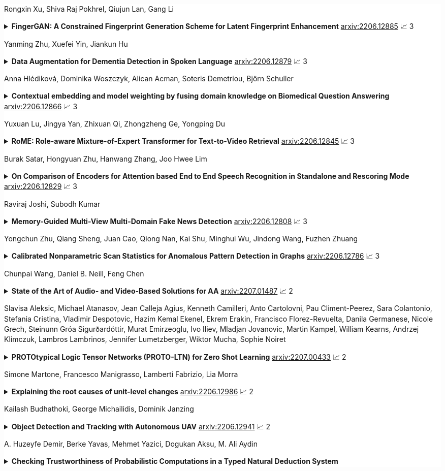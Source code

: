 <p>Rongxin Xu, Shiva Raj Pokhrel, Qiujun Lan, Gang Li</p></summary></details>

<details><summary><b>FingerGAN: A Constrained Fingerprint Generation Scheme for Latent Fingerprint Enhancement</b>
<a href="https://arxiv.org/abs/2206.12885">arxiv:2206.12885</a>
&#x1F4C8; 3 <br>
<p>Yanming Zhu, Xuefei Yin, Jiankun Hu</p></summary></details>

<details><summary><b>Data Augmentation for Dementia Detection in Spoken Language</b>
<a href="https://arxiv.org/abs/2206.12879">arxiv:2206.12879</a>
&#x1F4C8; 3 <br>
<p>Anna Hlédiková, Dominika Woszczyk, Alican Acman, Soteris Demetriou, Björn Schuller</p></summary></details>

<details><summary><b>Contextual embedding and model weighting by fusing domain knowledge on Biomedical Question Answering</b>
<a href="https://arxiv.org/abs/2206.12866">arxiv:2206.12866</a>
&#x1F4C8; 3 <br>
<p>Yuxuan Lu, Jingya Yan, Zhixuan Qi, Zhongzheng Ge, Yongping Du</p></summary></details>

<details><summary><b>RoME: Role-aware Mixture-of-Expert Transformer for Text-to-Video Retrieval</b>
<a href="https://arxiv.org/abs/2206.12845">arxiv:2206.12845</a>
&#x1F4C8; 3 <br>
<p>Burak Satar, Hongyuan Zhu, Hanwang Zhang, Joo Hwee Lim</p></summary></details>

<details><summary><b>On Comparison of Encoders for Attention based End to End Speech Recognition in Standalone and Rescoring Mode</b>
<a href="https://arxiv.org/abs/2206.12829">arxiv:2206.12829</a>
&#x1F4C8; 3 <br>
<p>Raviraj Joshi, Subodh Kumar</p></summary></details>

<details><summary><b>Memory-Guided Multi-View Multi-Domain Fake News Detection</b>
<a href="https://arxiv.org/abs/2206.12808">arxiv:2206.12808</a>
&#x1F4C8; 3 <br>
<p>Yongchun Zhu, Qiang Sheng, Juan Cao, Qiong Nan, Kai Shu, Minghui Wu, Jindong Wang, Fuzhen Zhuang</p></summary></details>

<details><summary><b>Calibrated Nonparametric Scan Statistics for Anomalous Pattern Detection in Graphs</b>
<a href="https://arxiv.org/abs/2206.12786">arxiv:2206.12786</a>
&#x1F4C8; 3 <br>
<p>Chunpai Wang, Daniel B. Neill, Feng Chen</p></summary></details>

<details><summary><b>State of the Art of Audio- and Video-Based Solutions for AA</b>
<a href="https://arxiv.org/abs/2207.01487">arxiv:2207.01487</a>
&#x1F4C8; 2 <br>
<p>Slavisa Aleksic, Michael Atanasov, Jean Calleja Agius, Kenneth Camilleri, Anto Cartolovni, Pau Climent-Peerez, Sara Colantonio, Stefania Cristina, Vladimir Despotovic, Hazim Kemal Ekenel, Ekrem Erakin, Francisco Florez-Revuelta, Danila Germanese, Nicole Grech, Steinunn Gróa Sigurðardóttir, Murat Emirzeoglu, Ivo Iliev, Mladjan Jovanovic, Martin Kampel, William Kearns, Andrzej Klimczuk, Lambros Lambrinos, Jennifer Lumetzberger, Wiktor Mucha, Sophie Noiret</p></summary></details>

<details><summary><b>PROTOtypical Logic Tensor Networks (PROTO-LTN) for Zero Shot Learning</b>
<a href="https://arxiv.org/abs/2207.00433">arxiv:2207.00433</a>
&#x1F4C8; 2 <br>
<p>Simone Martone, Francesco Manigrasso, Lamberti Fabrizio, Lia Morra</p></summary></details>

<details><summary><b>Explaining the root causes of unit-level changes</b>
<a href="https://arxiv.org/abs/2206.12986">arxiv:2206.12986</a>
&#x1F4C8; 2 <br>
<p>Kailash Budhathoki, George Michailidis, Dominik Janzing</p></summary></details>

<details><summary><b>Object Detection and Tracking with Autonomous UAV</b>
<a href="https://arxiv.org/abs/2206.12941">arxiv:2206.12941</a>
&#x1F4C8; 2 <br>
<p>A. Huzeyfe Demir, Berke Yavas, Mehmet Yazici, Dogukan Aksu, M. Ali Aydin</p></summary></details>

<details><summary><b>Checking Trustworthiness of Probabilistic Computations in a Typed Natural Deduction System</b>